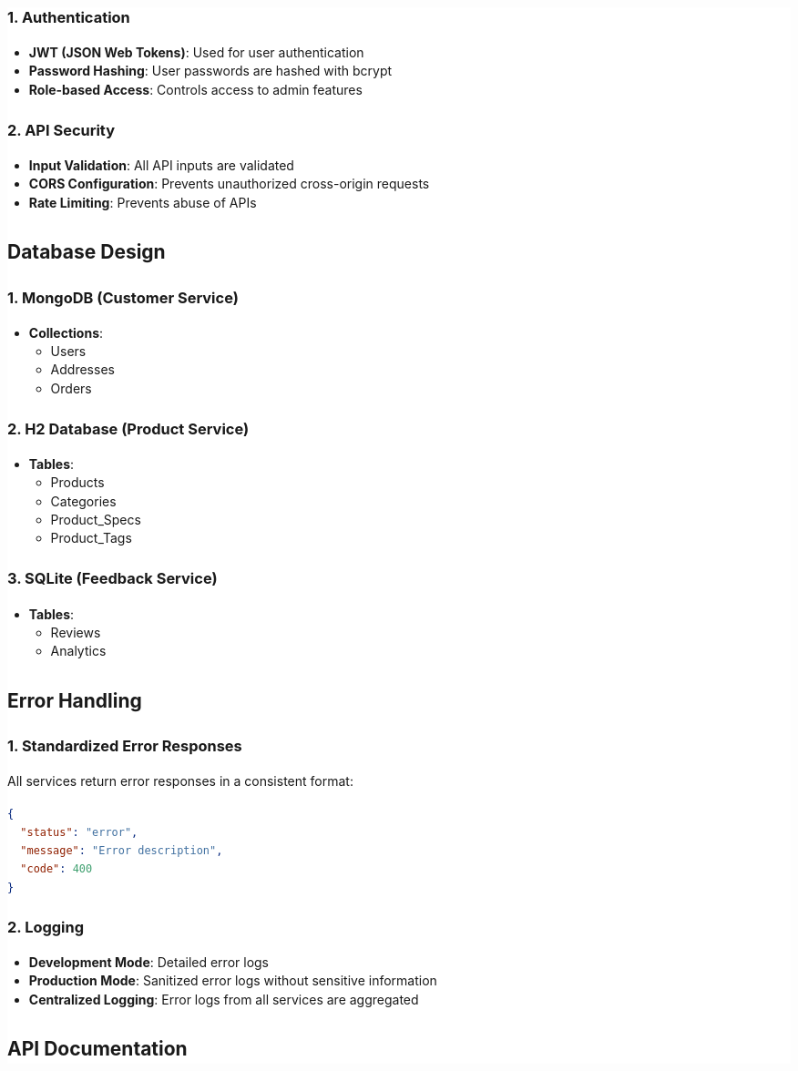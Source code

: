 ### 1. Authentication
- **JWT (JSON Web Tokens)**: Used for user authentication
- **Password Hashing**: User passwords are hashed with bcrypt
- **Role-based Access**: Controls access to admin features

### 2. API Security
- **Input Validation**: All API inputs are validated
- **CORS Configuration**: Prevents unauthorized cross-origin requests
- **Rate Limiting**: Prevents abuse of APIs

## Database Design

### 1. MongoDB (Customer Service)
- **Collections**:
  - Users
  - Addresses
  - Orders

### 2. H2 Database (Product Service)
- **Tables**:
  - Products
  - Categories
  - Product_Specs
  - Product_Tags

### 3. SQLite (Feedback Service)
- **Tables**:
  - Reviews
  - Analytics

## Error Handling

### 1. Standardized Error Responses
All services return error responses in a consistent format:
```json
{
  "status": "error",
  "message": "Error description",
  "code": 400
}
```

### 2. Logging
- **Development Mode**: Detailed error logs
- **Production Mode**: Sanitized error logs without sensitive information
- **Centralized Logging**: Error logs from all services are aggregated

## API Documentation
